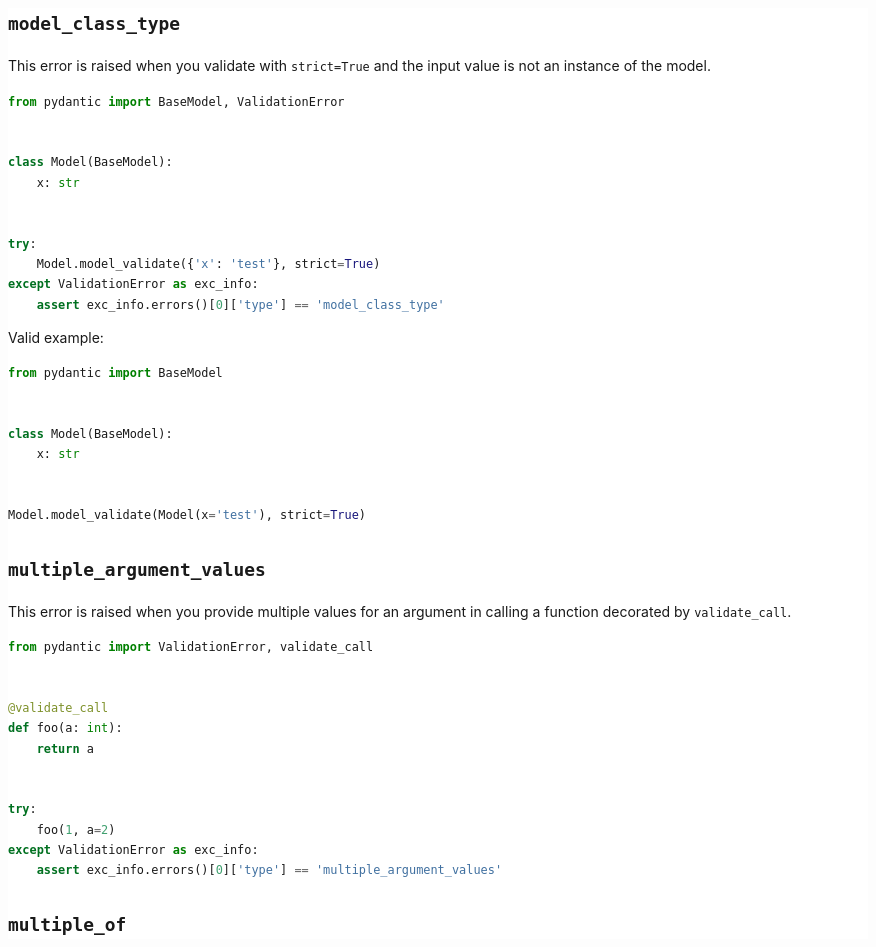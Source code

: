 ## `model_class_type`

This error is raised when you validate with `strict=True` and
the input value is not an instance of the model.

```py
from pydantic import BaseModel, ValidationError


class Model(BaseModel):
    x: str


try:
    Model.model_validate({'x': 'test'}, strict=True)
except ValidationError as exc_info:
    assert exc_info.errors()[0]['type'] == 'model_class_type'
```

Valid example:

```py
from pydantic import BaseModel


class Model(BaseModel):
    x: str


Model.model_validate(Model(x='test'), strict=True)
```

## `multiple_argument_values`

This error is raised when you provide multiple values for an argument
in calling a function decorated by `validate_call`.

```py
from pydantic import ValidationError, validate_call


@validate_call
def foo(a: int):
    return a


try:
    foo(1, a=2)
except ValidationError as exc_info:
    assert exc_info.errors()[0]['type'] == 'multiple_argument_values'
```

## `multiple_of`
